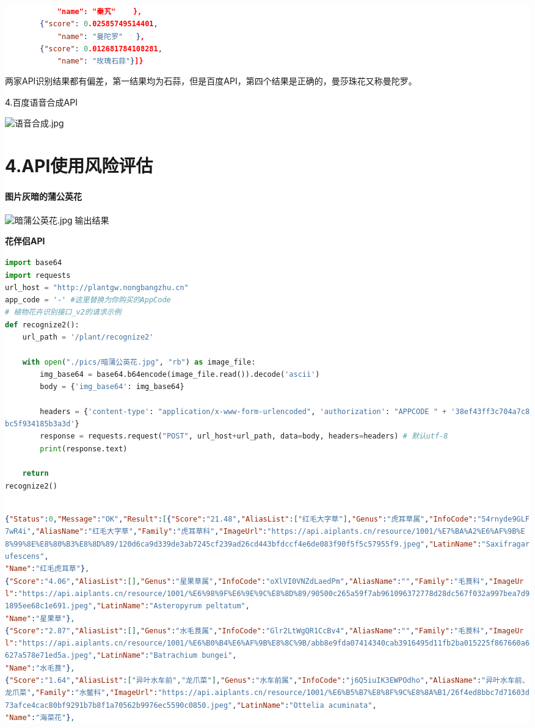 ```json
			"name": "秦艽"	},
		{"score": 0.02585749514401,
			"name": "曼陀罗"	},
		{"score": 0.012681784108281,
			"name": "玫瑰石蒜"}]}
```
两家API识别结果都有偏差，第一结果均为石蒜，但是百度API，第四个结果是正确的，曼莎珠花又称曼陀罗。


4.百度语音合成API

![语音合成.jpg](https://upload-images.jianshu.io/upload_images/9130153-401f0f852291377b.jpg?imageMogr2/auto-orient/strip%7CimageView2/2/w/1240)

# 4.API使用风险评估
#### 图片灰暗的蒲公英花
![暗蒲公英花.jpg](https://upload-images.jianshu.io/upload_images/9130153-74d5a74558e2005f.jpg?imageMogr2/auto-orient/strip%7CimageView2/2/w/1240)
输出结果

**花伴侣API**
```python
import base64
import requests
url_host = "http://plantgw.nongbangzhu.cn"
app_code = '-' #这里替换为你购买的AppCode
# 植物花卉识别接口_v2的请求示例
def recognize2():
    url_path = '/plant/recognize2'

    with open("./pics/暗蒲公英花.jpg", "rb") as image_file:
        img_base64 = base64.b64encode(image_file.read()).decode('ascii')
        body = {'img_base64': img_base64}

        headers = {'content-type': "application/x-www-form-urlencoded", 'authorization': "APPCODE " + '38ef43ff3c704a7c8bc5f934185b3a3d'}
        response = requests.request("POST", url_host+url_path, data=body, headers=headers) # 默认utf-8
        print(response.text)

    return
recognize2()
```

```json

{"Status":0,"Message":"OK","Result":[{"Score":"21.48","AliasList":["红毛大字草"],"Genus":"虎耳草属","InfoCode":"54rnyde9GLF7wR4i","AliasName":"红毛大字草","Family":"虎耳草科","ImageUrl":"https://api.aiplants.cn/resource/1001/%E7%BA%A2%E6%AF%9B%E8%99%8E%E8%80%B3%E8%8D%89/120d6ca9d339de3ab7245cf239ad26cd443bfdccf4e6de083f90f5f5c57955f9.jpeg","LatinName":"Saxifragarufescens",
"Name":"红毛虎耳草"},
{"Score":"4.06","AliasList":[],"Genus":"星果草属","InfoCode":"oXlVI0VNZdLaedPm","AliasName":"","Family":"毛茛科","ImageUrl":"https://api.aiplants.cn/resource/1001/%E6%98%9F%E6%9E%9C%E8%8D%89/90500c265a59f7ab961096372778d28dc567f032a997bea7d91895ee68c1e691.jpeg","LatinName":"Asteropyrum peltatum",
"Name":"星果草"},
{"Score":"2.87","AliasList":[],"Genus":"水毛茛属","InfoCode":"Glr2LtWgQR1CcBv4","AliasName":"","Family":"毛茛科","ImageUrl":"https://api.aiplants.cn/resource/1001/%E6%B0%B4%E6%AF%9B%E8%8C%9B/abb8e9fda07414340cab3916495d11fb2ba015225f867660a6627a578e71ed5a.jpeg","LatinName":"Batrachium bungei",
"Name":"水毛茛"},
{"Score":"1.64","AliasList":["异叶水车前","龙爪菜"],"Genus":"水车前属","InfoCode":"j6Q5iuIK3EWPOdho","AliasName":"异叶水车前、龙爪菜","Family":"水鳖科","ImageUrl":"https://api.aiplants.cn/resource/1001/%E6%B5%B7%E8%8F%9C%E8%8A%B1/26f4ed8bbc7d71603d73afce4cac80bf9291b7b8f1a70562b9976ec5590c0850.jpeg","LatinName":"Ottelia acuminata",
"Name":"海菜花"},
```